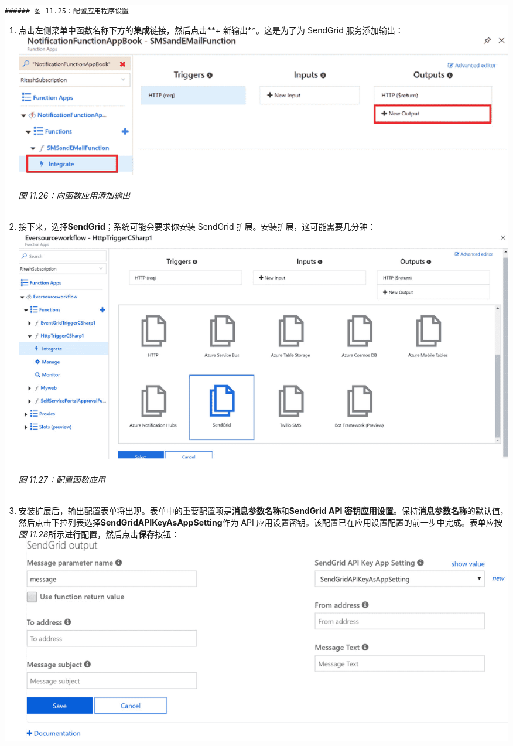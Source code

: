    ###### 图 11.25：配置应用程序设置

1.  点击左侧菜单中函数名称下方的**集成**链接，然后点击**+ 新输出**。这是为了为 SendGrid 服务添加输出：![向函数应用添加输出。](img/Figure_11.26.jpg)

    ###### 图 11.26：向函数应用添加输出

1.  接下来，选择**SendGrid**；系统可能会要求你安装 SendGrid 扩展。安装扩展，这可能需要几分钟：![通过选择 SendGrid 选项来配置函数应用。](img/Figure_11.27.jpg)

    ###### 图 11.27：配置函数应用

1.  安装扩展后，输出配置表单将出现。表单中的重要配置项是**消息参数名称**和**SendGrid API 密钥应用设置**。保持**消息参数名称**的默认值，然后点击下拉列表选择**SendGridAPIKeyAsAppSetting**作为 API 应用设置密钥。该配置已在应用设置配置的前一步中完成。表单应按*图 11.28*所示进行配置，然后点击**保存**按钮：![通过在字段中添加消息参数名称、收件人地址、发件人地址等值来设置 SendGrid 输出。](img/Figure_11.28.jpg)
